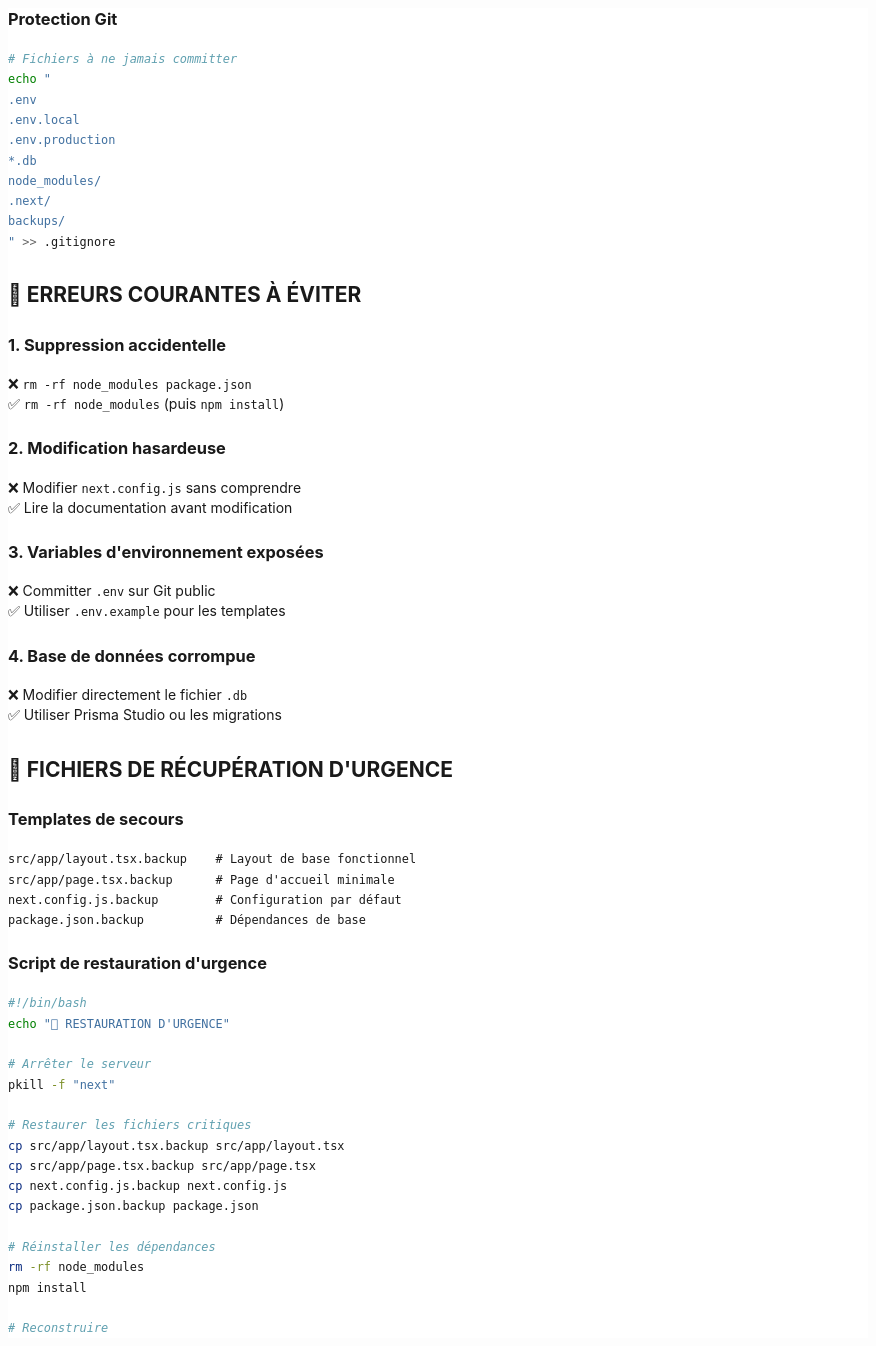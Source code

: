 ### Protection Git
```bash
# Fichiers à ne jamais committer
echo "
.env
.env.local
.env.production
*.db
node_modules/
.next/
backups/
" >> .gitignore
```

## 🚫 ERREURS COURANTES À ÉVITER

### 1. **Suppression accidentelle**
❌ `rm -rf node_modules package.json`  
✅ `rm -rf node_modules` (puis `npm install`)

### 2. **Modification hasardeuse**
❌ Modifier `next.config.js` sans comprendre  
✅ Lire la documentation avant modification

### 3. **Variables d'environnement exposées**
❌ Committer `.env` sur Git public  
✅ Utiliser `.env.example` pour les templates

### 4. **Base de données corrompue**
❌ Modifier directement le fichier `.db`  
✅ Utiliser Prisma Studio ou les migrations

## 🔧 FICHIERS DE RÉCUPÉRATION D'URGENCE

### Templates de secours
```
src/app/layout.tsx.backup    # Layout de base fonctionnel
src/app/page.tsx.backup      # Page d'accueil minimale
next.config.js.backup        # Configuration par défaut
package.json.backup          # Dépendances de base
```

### Script de restauration d'urgence
```bash
#!/bin/bash
echo "🚨 RESTAURATION D'URGENCE"

# Arrêter le serveur
pkill -f "next"

# Restaurer les fichiers critiques
cp src/app/layout.tsx.backup src/app/layout.tsx
cp src/app/page.tsx.backup src/app/page.tsx
cp next.config.js.backup next.config.js
cp package.json.backup package.json

# Réinstaller les dépendances
rm -rf node_modules
npm install

# Reconstruire
```